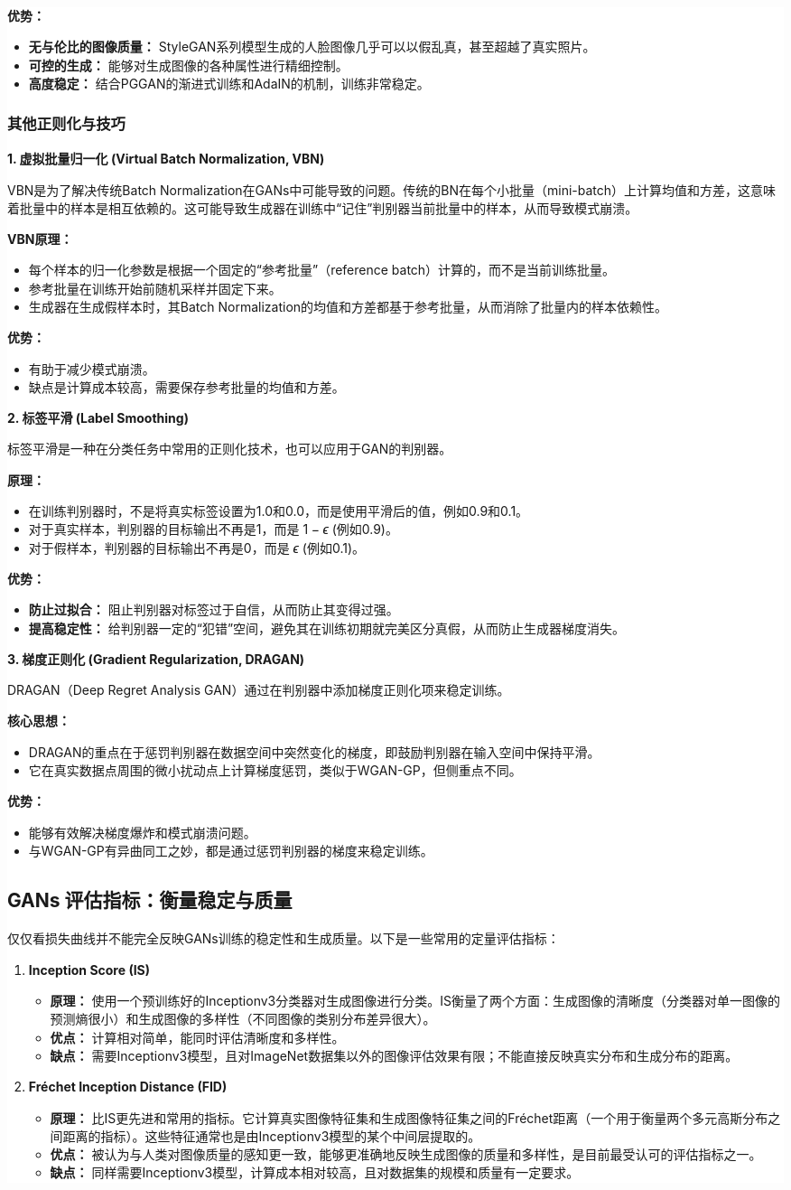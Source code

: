 **优势：**
*   **无与伦比的图像质量：** StyleGAN系列模型生成的人脸图像几乎可以以假乱真，甚至超越了真实照片。
*   **可控的生成：** 能够对生成图像的各种属性进行精细控制。
*   **高度稳定：** 结合PGGAN的渐进式训练和AdaIN的机制，训练非常稳定。

### 其他正则化与技巧

**1. 虚拟批量归一化 (Virtual Batch Normalization, VBN)**

VBN是为了解决传统Batch Normalization在GANs中可能导致的问题。传统的BN在每个小批量（mini-batch）上计算均值和方差，这意味着批量中的样本是相互依赖的。这可能导致生成器在训练中“记住”判别器当前批量中的样本，从而导致模式崩溃。

**VBN原理：**
*   每个样本的归一化参数是根据一个固定的“参考批量”（reference batch）计算的，而不是当前训练批量。
*   参考批量在训练开始前随机采样并固定下来。
*   生成器在生成假样本时，其Batch Normalization的均值和方差都基于参考批量，从而消除了批量内的样本依赖性。

**优势：**
*   有助于减少模式崩溃。
*   缺点是计算成本较高，需要保存参考批量的均值和方差。

**2. 标签平滑 (Label Smoothing)**

标签平滑是一种在分类任务中常用的正则化技术，也可以应用于GAN的判别器。

**原理：**
*   在训练判别器时，不是将真实标签设置为1.0和0.0，而是使用平滑后的值，例如0.9和0.1。
*   对于真实样本，判别器的目标输出不再是1，而是 $1-\epsilon$ (例如0.9)。
*   对于假样本，判别器的目标输出不再是0，而是 $\epsilon$ (例如0.1)。

**优势：**
*   **防止过拟合：** 阻止判别器对标签过于自信，从而防止其变得过强。
*   **提高稳定性：** 给判别器一定的“犯错”空间，避免其在训练初期就完美区分真假，从而防止生成器梯度消失。

**3. 梯度正则化 (Gradient Regularization, DRAGAN)**

DRAGAN（Deep Regret Analysis GAN）通过在判别器中添加梯度正则化项来稳定训练。

**核心思想：**
*   DRAGAN的重点在于惩罚判别器在数据空间中突然变化的梯度，即鼓励判别器在输入空间中保持平滑。
*   它在真实数据点周围的微小扰动点上计算梯度惩罚，类似于WGAN-GP，但侧重点不同。

**优势：**
*   能够有效解决梯度爆炸和模式崩溃问题。
*   与WGAN-GP有异曲同工之妙，都是通过惩罚判别器的梯度来稳定训练。

## GANs 评估指标：衡量稳定与质量

仅仅看损失曲线并不能完全反映GANs训练的稳定性和生成质量。以下是一些常用的定量评估指标：

1.  **Inception Score (IS)**
    *   **原理：** 使用一个预训练好的Inceptionv3分类器对生成图像进行分类。IS衡量了两个方面：生成图像的清晰度（分类器对单一图像的预测熵很小）和生成图像的多样性（不同图像的类别分布差异很大）。
    *   **优点：** 计算相对简单，能同时评估清晰度和多样性。
    *   **缺点：** 需要Inceptionv3模型，且对ImageNet数据集以外的图像评估效果有限；不能直接反映真实分布和生成分布的距离。

2.  **Fréchet Inception Distance (FID)**
    *   **原理：** 比IS更先进和常用的指标。它计算真实图像特征集和生成图像特征集之间的Fréchet距离（一个用于衡量两个多元高斯分布之间距离的指标）。这些特征通常也是由Inceptionv3模型的某个中间层提取的。
    *   **优点：** 被认为与人类对图像质量的感知更一致，能够更准确地反映生成图像的质量和多样性，是目前最受认可的评估指标之一。
    *   **缺点：** 同样需要Inceptionv3模型，计算成本相对较高，且对数据集的规模和质量有一定要求。
